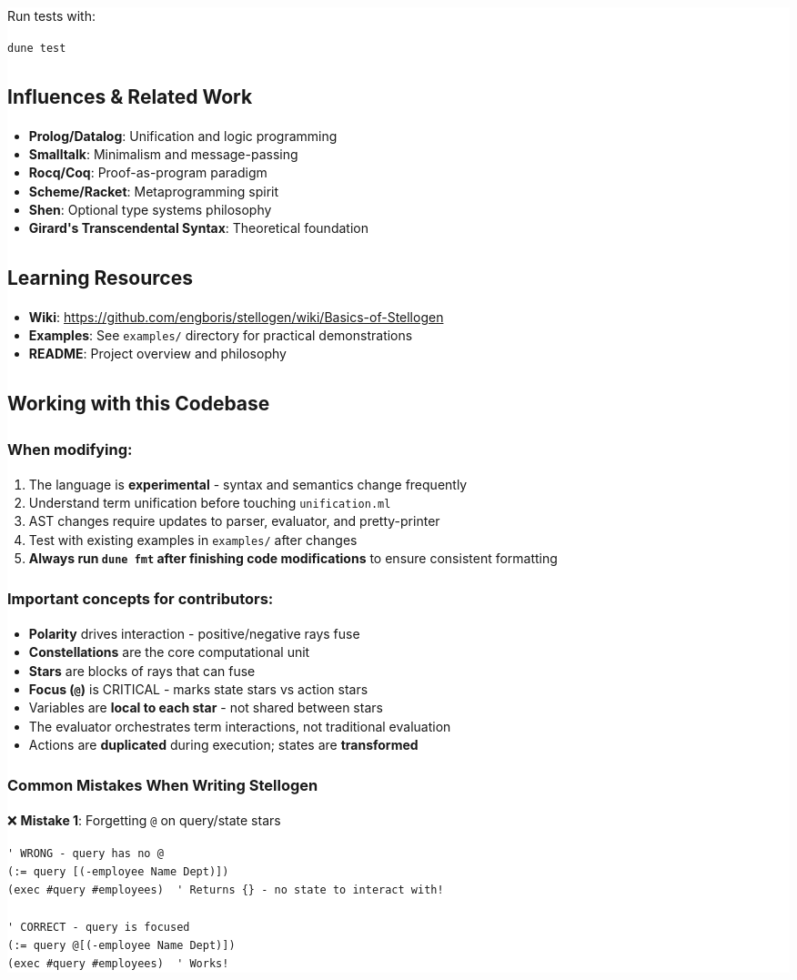Run tests with:
```bash
dune test
```

## Influences & Related Work

- **Prolog/Datalog**: Unification and logic programming
- **Smalltalk**: Minimalism and message-passing
- **Rocq/Coq**: Proof-as-program paradigm
- **Scheme/Racket**: Metaprogramming spirit
- **Shen**: Optional type systems philosophy
- **Girard's Transcendental Syntax**: Theoretical foundation

## Learning Resources

- **Wiki**: https://github.com/engboris/stellogen/wiki/Basics-of-Stellogen
- **Examples**: See `examples/` directory for practical demonstrations
- **README**: Project overview and philosophy

## Working with this Codebase

### When modifying:
1. The language is **experimental** - syntax and semantics change frequently
2. Understand term unification before touching `unification.ml`
3. AST changes require updates to parser, evaluator, and pretty-printer
4. Test with existing examples in `examples/` after changes
5. **Always run `dune fmt` after finishing code modifications** to ensure consistent formatting

### Important concepts for contributors:
- **Polarity** drives interaction - positive/negative rays fuse
- **Constellations** are the core computational unit
- **Stars** are blocks of rays that can fuse
- **Focus (`@`)** is CRITICAL - marks state stars vs action stars
- Variables are **local to each star** - not shared between stars
- The evaluator orchestrates term interactions, not traditional evaluation
- Actions are **duplicated** during execution; states are **transformed**

### Common Mistakes When Writing Stellogen

❌ **Mistake 1**: Forgetting `@` on query/state stars
```stellogen
' WRONG - query has no @
(:= query [(-employee Name Dept)])
(exec #query #employees)  ' Returns {} - no state to interact with!

' CORRECT - query is focused
(:= query @[(-employee Name Dept)])
(exec #query #employees)  ' Works!
```
